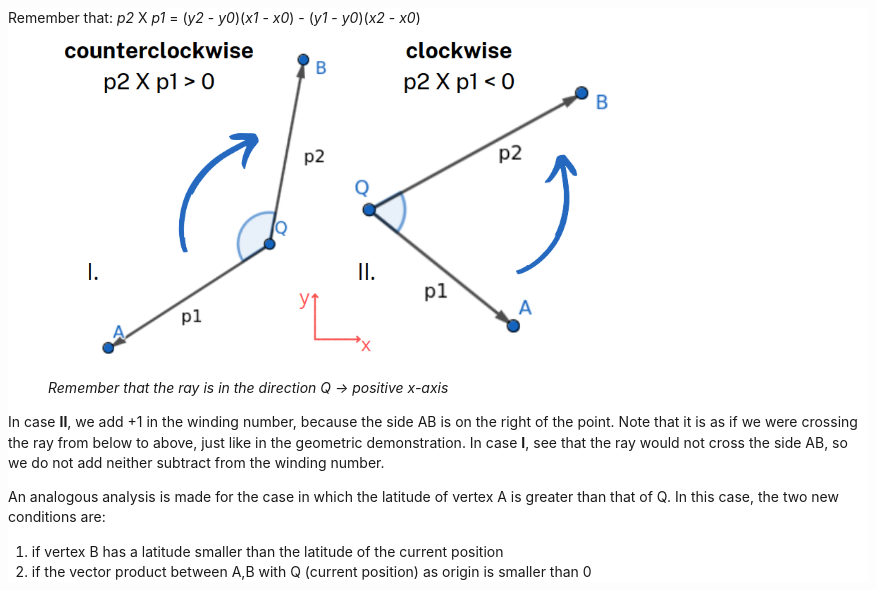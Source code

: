 Remember that:
_p2_ X _p1_ = (_y2_ - _y0_)(_x1_ - _x0_) - (_y1_ - _y0_)(_x2_ - _x0_)

<figure><img src="assets/Screenshot from 2023-10-25 13-53-38.png" alt="" width="563"><figcaption><p><em>Remember that the ray is in the direction Q -> positive x-axis</em></p></figcaption></figure>

In case **II**, we add +1 in the winding number, because the side AB is on the right of the point. Note that it is as if we were crossing the ray from below to above, just like in the geometric demonstration. In case **I**, see that the ray would not cross the side AB, so we do not add neither subtract from the winding number.

An analogous analysis is made for the case in which the latitude of vertex A is greater than that of Q. In this case, the two new conditions are:

1. if vertex B has a latitude smaller than the latitude of the current position
2. &#x20;if the vector product between A,B with Q (current position) as origin is smaller than 0
